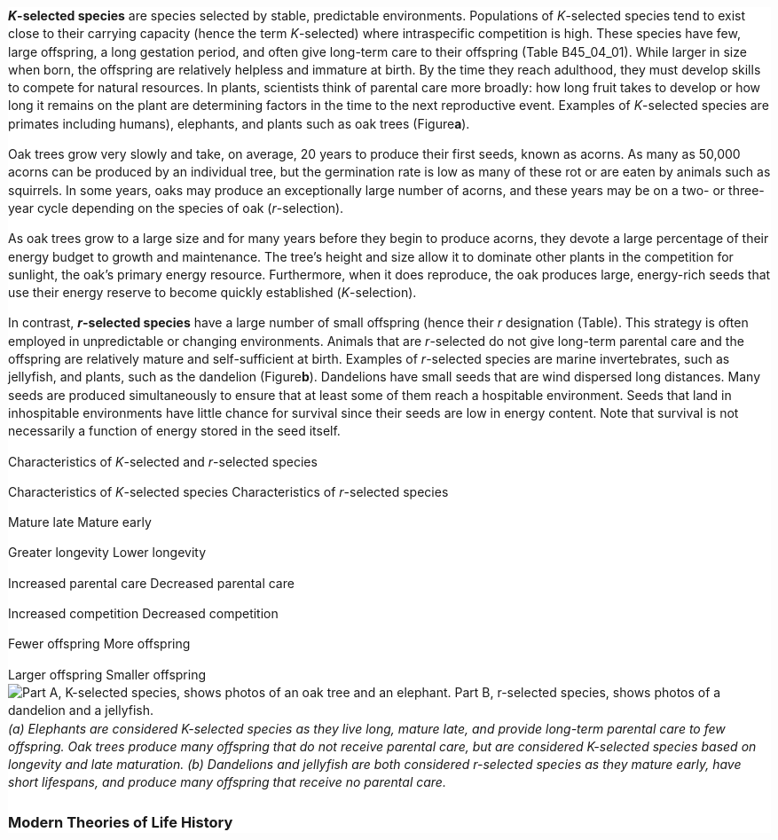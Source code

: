 **_K_-selected species** are species selected by stable, predictable environments. Populations of _K_-selected species tend to exist close to their carrying capacity (hence the term _K_-selected) where intraspecific competition is high. These species have few, large offspring, a long gestation period, and often give long-term care to their offspring (Table B45_04_01). While larger in size when born, the offspring are relatively helpless and immature at birth. By the time they reach adulthood, they must develop skills to compete for natural resources. In plants, scientists think of parental care more broadly: how long fruit takes to develop or how long it remains on the plant are determining factors in the time to the next reproductive event. Examples of _K_-selected species are primates including humans), elephants, and plants such as oak trees (Figure**a**).

Oak trees grow very slowly and take, on average, 20 years to produce their first seeds, known as acorns. As many as 50,000 acorns can be produced by an individual tree, but the germination rate is low as many of these rot or are eaten by animals such as squirrels. In some years, oaks may produce an exceptionally large number of acorns, and these years may be on a two- or three-year cycle depending on the species of oak (_r_-selection).

As oak trees grow to a large size and for many years before they begin to produce acorns, they devote a large percentage of their energy budget to growth and maintenance. The tree’s height and size allow it to dominate other plants in the competition for sunlight, the oak’s primary energy resource. Furthermore, when it does reproduce, the oak produces large, energy-rich seeds that use their energy reserve to become quickly established (_K_-selection).

In contrast, **_r_-selected species** have a large number of small offspring (hence their _r_ designation (Table). This strategy is often employed in unpredictable or changing environments. Animals that are _r_-selected do not give long-term parental care and the offspring are relatively mature and self-sufficient at birth. Examples of _r_-selected species are marine invertebrates, such as jellyfish, and plants, such as the dandelion (Figure**b**). Dandelions have small seeds that are wind dispersed long distances. Many seeds are produced simultaneously to ensure that at least some of them reach a hospitable environment. Seeds that land in inhospitable environments have little chance for survival since their seeds are low in energy content. Note that survival is not necessarily a function of energy stored in the seed itself.

Characteristics of _K_-selected and _r_-selected species

Characteristics of _K_-selected species Characteristics of _r_-selected species 

Mature late
Mature early

Greater longevity
Lower longevity

Increased parental care
Decreased parental care

Increased competition
Decreased competition

Fewer offspring
More offspring

Larger offspring
Smaller offspring
![ Part A, K-selected species, shows photos of an oak tree and an elephant. Part B, r-selected species, shows photos of a dandelion and a jellyfish.][5] _(a) Elephants are considered K-selected species as they live long, mature late, and provide long-term parental care to few offspring. Oak trees produce many offspring that do not receive parental care, but are considered K-selected species based on longevity and late maturation. (b) Dandelions and jellyfish are both considered r-selected species as they mature early, have short lifespans, and produce many offspring that receive no parental care._

### Modern Theories of Life History


   [1]: https://cnx.org/resources/37b9cdfcf6476bc095d5216a18be37fd929e85d1/Figure_45_04_01.jpg
   [2]: https://cnx.org/resources/3ce77f09c31066fd59328f19d9e41ba28c375eb4/Figure_45_04_02a.jpg
   [3]: https://cnx.org/resources/d9eae34e6799982b366f0619390291ce8e140567/Figure_45_04_02b.jpg
   [4]: https://cnx.org/resources/3cefdcbd4ec5adcd13440a3bc0f58629dad4d98f/Figure_45_04_02c.jpg
   [5]: https://cnx.org/resources/7a3f5fa29040e081045bc4bb5fd6733f08ed3968/Figure_45_04_03ab.jpg